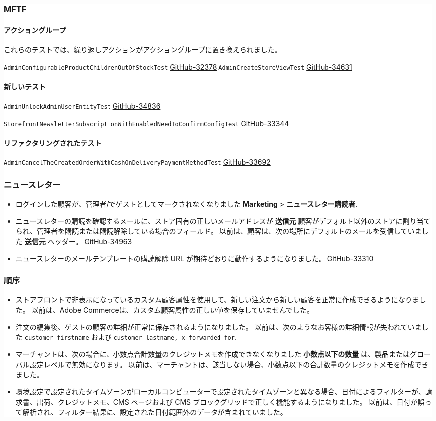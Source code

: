 ### MFTF

#### アクショングループ

これらのテストでは、繰り返しアクションがアクショングループに置き換えられました。

`AdminConfigurableProductChildrenOutOfStockTest` [GitHub-32378](https://github.com/magento/magento2/issues/32378)
`AdminCreateStoreViewTest` [GitHub-34631](https://github.com/magento/magento2/issues/34631)

#### 新しいテスト

`AdminUnlockAdminUserEntityTest` [GitHub-34836](https://github.com/magento/magento2/issues/34836)

`StorefrontNewsletterSubscriptionWithEnabledNeedToConfirmConfigTest` [GitHub-33344](https://github.com/magento/magento2/issues/33344)

#### リファクタリングされたテスト

`AdminCancelTheCreatedOrderWithCashOnDeliveryPaymentMethodTest` [GitHub-33692](https://github.com/magento/magento2/issues/33692)

### ニュースレター



* ログインした顧客が、管理者/でゲストとしてマークされなくなりました **Marketing** > **ニュースレター購読者**.



* ニュースレターの購読を確認するメールに、ストア固有の正しいメールアドレスが **送信元** 顧客がデフォルト以外のストアに割り当てられ、管理者を購読または購読解除している場合のフィールド。 以前は、顧客は、次の場所にデフォルトのメールを受信していました **送信元** ヘッダー。 [GitHub-34963](https://github.com/magento/magento2/issues/34963)



* ニュースレターのメールテンプレートの購読解除 URL が期待どおりに動作するようになりました。 [GitHub-33310](https://github.com/magento/magento2/issues/33310)

### 順序



* ストアフロントで非表示になっているカスタム顧客属性を使用して、新しい注文から新しい顧客を正常に作成できるようになりました。 以前は、Adobe Commerceは、カスタム顧客属性の正しい値を保存していませんでした。



* 注文の編集後、ゲストの顧客の詳細が正常に保存されるようになりました。 以前は、次のようなお客様の詳細情報が失われていました `customer_firstname` および `customer_lastname, x_forwarded_for`.



* マーチャントは、次の場合に、小数点合計数量のクレジットメモを作成できなくなりました **小数点以下の数量** は、製品またはグローバル設定レベルで無効になります。 以前は、マーチャントは、該当しない場合、小数点以下の合計数量のクレジットメモを作成できました。



* 環境設定で設定されたタイムゾーンがローカルコンピューターで設定されたタイムゾーンと異なる場合、日付によるフィルターが、請求書、出荷、クレジットメモ、CMS ページおよび CMS ブロックグリッドで正しく機能するようになりました。 以前は、日付が誤って解析され、フィルター結果に、設定された日付範囲外のデータが含まれていました。


